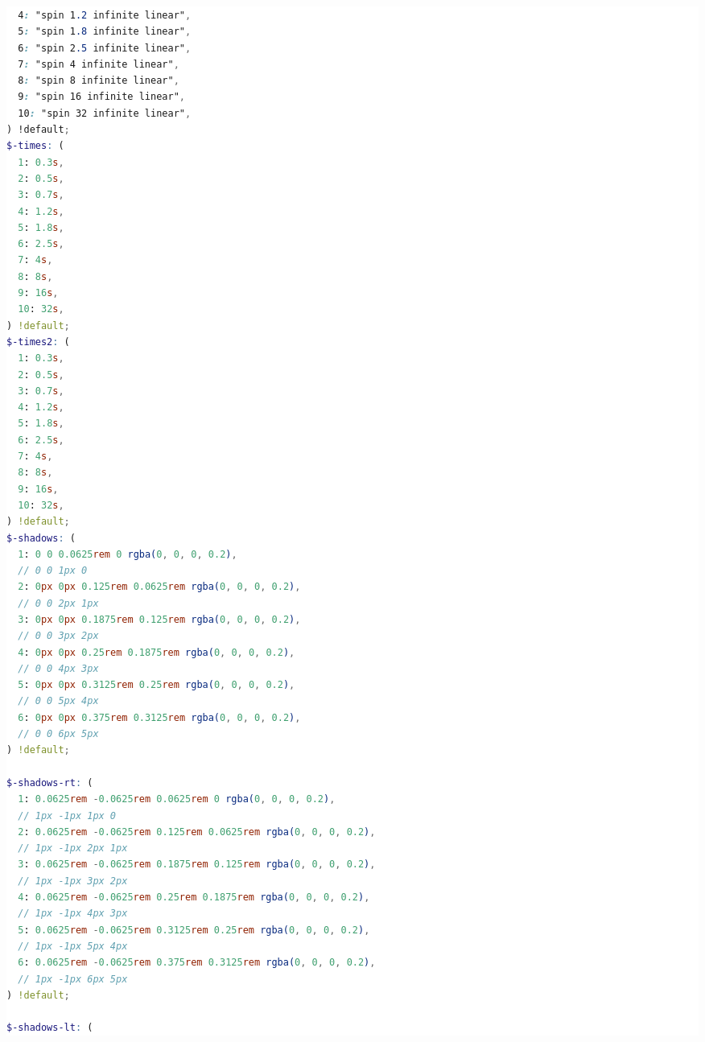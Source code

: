 ```scss
  4: "spin 1.2 infinite linear",
  5: "spin 1.8 infinite linear",
  6: "spin 2.5 infinite linear",
  7: "spin 4 infinite linear",
  8: "spin 8 infinite linear",
  9: "spin 16 infinite linear",
  10: "spin 32 infinite linear",
) !default;
$-times: (
  1: 0.3s,
  2: 0.5s,
  3: 0.7s,
  4: 1.2s,
  5: 1.8s,
  6: 2.5s,
  7: 4s,
  8: 8s,
  9: 16s,
  10: 32s,
) !default;
$-times2: (
  1: 0.3s,
  2: 0.5s,
  3: 0.7s,
  4: 1.2s,
  5: 1.8s,
  6: 2.5s,
  7: 4s,
  8: 8s,
  9: 16s,
  10: 32s,
) !default;
$-shadows: (
  1: 0 0 0.0625rem 0 rgba(0, 0, 0, 0.2),
  // 0 0 1px 0
  2: 0px 0px 0.125rem 0.0625rem rgba(0, 0, 0, 0.2),
  // 0 0 2px 1px
  3: 0px 0px 0.1875rem 0.125rem rgba(0, 0, 0, 0.2),
  // 0 0 3px 2px
  4: 0px 0px 0.25rem 0.1875rem rgba(0, 0, 0, 0.2),
  // 0 0 4px 3px
  5: 0px 0px 0.3125rem 0.25rem rgba(0, 0, 0, 0.2),
  // 0 0 5px 4px
  6: 0px 0px 0.375rem 0.3125rem rgba(0, 0, 0, 0.2),
  // 0 0 6px 5px
) !default;

$-shadows-rt: (
  1: 0.0625rem -0.0625rem 0.0625rem 0 rgba(0, 0, 0, 0.2),
  // 1px -1px 1px 0
  2: 0.0625rem -0.0625rem 0.125rem 0.0625rem rgba(0, 0, 0, 0.2),
  // 1px -1px 2px 1px
  3: 0.0625rem -0.0625rem 0.1875rem 0.125rem rgba(0, 0, 0, 0.2),
  // 1px -1px 3px 2px
  4: 0.0625rem -0.0625rem 0.25rem 0.1875rem rgba(0, 0, 0, 0.2),
  // 1px -1px 4px 3px
  5: 0.0625rem -0.0625rem 0.3125rem 0.25rem rgba(0, 0, 0, 0.2),
  // 1px -1px 5px 4px
  6: 0.0625rem -0.0625rem 0.375rem 0.3125rem rgba(0, 0, 0, 0.2),
  // 1px -1px 6px 5px
) !default;

$-shadows-lt: (
```